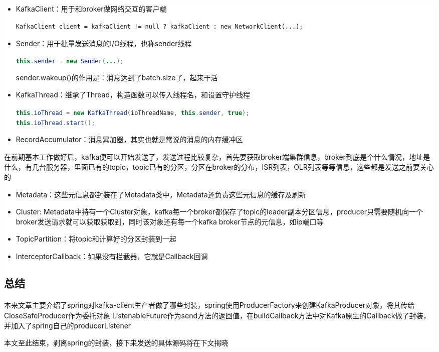 * KafkaClient：用于和broker做网络交互的客户端

  ```
  KafkaClient client = kafkaClient != null ? kafkaClient : new NetworkClient(...);
  ```

* Sender：用于批量发送消息的I/O线程，也称sender线程

  ```java
  this.sender = new Sender(...);
  ```

  sender.wakeup()的作用是：消息达到了batch.size了，起来干活

* KafkaThread：继承了Thread，构造函数可以传入线程名，和设置守护线程

  ```java
  this.ioThread = new KafkaThread(ioThreadName, this.sender, true);
  this.ioThread.start();
  ```

* RecordAccumulator：消息累加器，其实也就是常说的消息的内存缓冲区

在前期基本工作做好后，kafka便可以开始发送了，发送过程比较复杂，首先要获取broker端集群信息，broker到底是个什么情况，地址是什么，有几台服务器，里面已有的topic，topic已有的分区，分区在broker的分布，ISR列表，OLR列表等等信息，这些都是发送之前要关心的

* Metadata：这些元信息都封装在了Metadata类中，Metadata还负责这些元信息的缓存及刷新
* Cluster: Metadata中持有一个Cluster对象，kafka每一个broker都保存了topic的leader副本分区信息，producer只需要随机向一个broker发送请求就可以获取获取到，同时该对象还有每一个kafka broker节点的元信息，如ip端口等

* TopicPartition：将topic和计算好的分区封装到一起
* InterceptorCallback：如果没有拦截器，它就是Callback回调

## 总结
本来文章主要介绍了spring对kafka-client生产者做了哪些封装，spring使用ProducerFactory来创建KafkaProducer对象，将其传给CloseSafeProducer作为委托对象
ListenableFuture作为send方法的返回值，在buildCallback方法中对Kafka原生的Callback做了封装，并加入了spring自己的producerListener

本文至此结束，剥离spring的封装，接下来发送的具体源码将在下文揭晓

